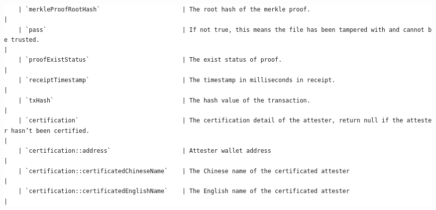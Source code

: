         | `merkleProofRootHash`                       | The root hash of the merkle proof.                                                                                                                                                                                                                                                                                                                                                                                                                                                                                                                                                                 |
        | `pass`                                      | If not true, this means the file has been tampered with and cannot be trusted.                                                                                                                                                                                                                                                                                                                                                                                                                                                                                                                     |
        | `proofExistStatus`                          | The exist status of proof.                                                                                                                                                                                                                                                                                                                                                                                                                                                                                                                                                                         |
        | `receiptTimestamp`                          | The timestamp in milliseconds in receipt.                                                                                                                                                                                                                                                                                                                                                                                                                                                                                                                                                          |
        | `txHash`                                    | The hash value of the transaction.                                                                                                                                                                                                                                                                                                                                                                                                                                                                                                                                                                 |
        | `certification`                             | The certification detail of the attester, return null if the attester hasn’t been certified.                                                                                                                                                                                                                                                                                                                                                                                                                                                                                                       |
        | `certification::address`                    | Attester wallet address                                                                                                                                                                                                                                                                                                                                                                                                                                                                                                                                                                            |
        | `certification::certificatedChineseName`    | The Chinese name of the certificated attester                                                                                                                                                                                                                                                                                                                                                                                                                                                                                                                                                      |
        | `certification::certificatedEnglishName`    | The English name of the certificated attester                                                                                                                                                                                                                                                                                                                                                                                                                                                                                                                                                      |